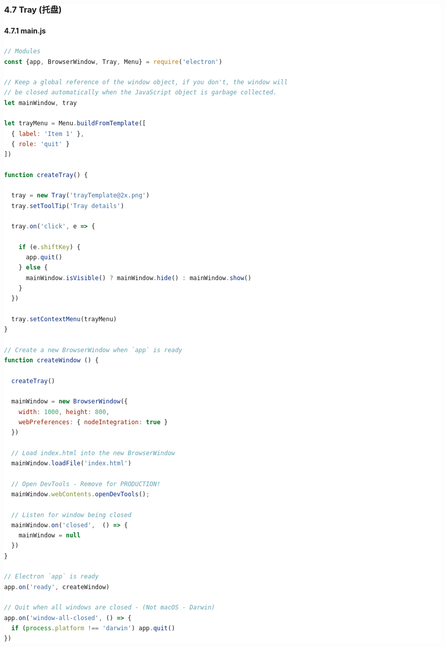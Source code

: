 ### 4.7 Tray (托盘)

#### 4.7.1 main.js

```js
// Modules
const {app, BrowserWindow, Tray, Menu} = require('electron')

// Keep a global reference of the window object, if you don't, the window will
// be closed automatically when the JavaScript object is garbage collected.
let mainWindow, tray

let trayMenu = Menu.buildFromTemplate([
  { label: 'Item 1' },
  { role: 'quit' }
])

function createTray() {

  tray = new Tray('trayTemplate@2x.png')
  tray.setToolTip('Tray details')

  tray.on('click', e => {

    if (e.shiftKey) {
      app.quit()
    } else {
      mainWindow.isVisible() ? mainWindow.hide() : mainWindow.show()
    }
  })

  tray.setContextMenu(trayMenu)
}

// Create a new BrowserWindow when `app` is ready
function createWindow () {

  createTray()

  mainWindow = new BrowserWindow({
    width: 1000, height: 800,
    webPreferences: { nodeIntegration: true }
  })

  // Load index.html into the new BrowserWindow
  mainWindow.loadFile('index.html')

  // Open DevTools - Remove for PRODUCTION!
  mainWindow.webContents.openDevTools();

  // Listen for window being closed
  mainWindow.on('closed',  () => {
    mainWindow = null
  })
}

// Electron `app` is ready
app.on('ready', createWindow)

// Quit when all windows are closed - (Not macOS - Darwin)
app.on('window-all-closed', () => {
  if (process.platform !== 'darwin') app.quit()
})

```
